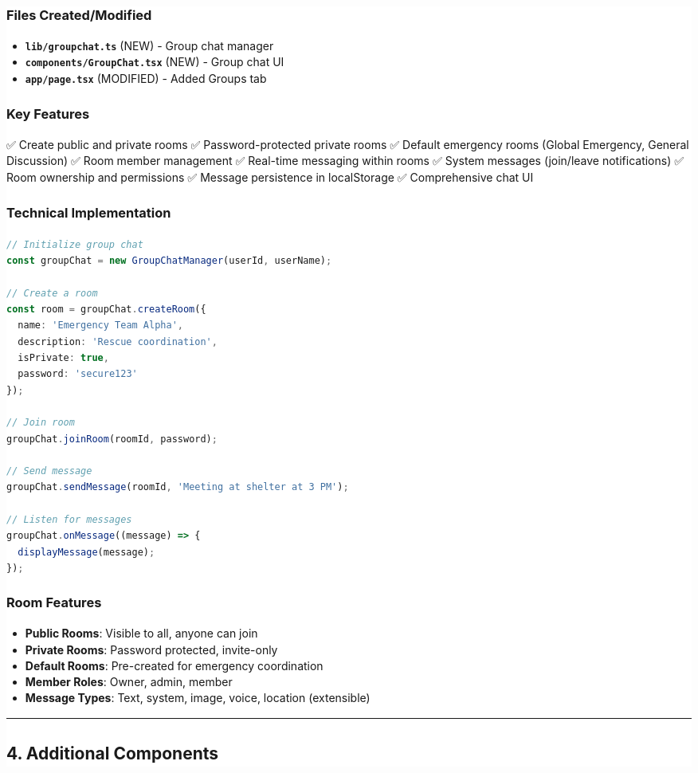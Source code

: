 ### Files Created/Modified
- **`lib/groupchat.ts`** (NEW) - Group chat manager
- **`components/GroupChat.tsx`** (NEW) - Group chat UI
- **`app/page.tsx`** (MODIFIED) - Added Groups tab

### Key Features
✅ Create public and private rooms
✅ Password-protected private rooms
✅ Default emergency rooms (Global Emergency, General Discussion)
✅ Room member management
✅ Real-time messaging within rooms
✅ System messages (join/leave notifications)
✅ Room ownership and permissions
✅ Message persistence in localStorage
✅ Comprehensive chat UI

### Technical Implementation
```typescript
// Initialize group chat
const groupChat = new GroupChatManager(userId, userName);

// Create a room
const room = groupChat.createRoom({
  name: 'Emergency Team Alpha',
  description: 'Rescue coordination',
  isPrivate: true,
  password: 'secure123'
});

// Join room
groupChat.joinRoom(roomId, password);

// Send message
groupChat.sendMessage(roomId, 'Meeting at shelter at 3 PM');

// Listen for messages
groupChat.onMessage((message) => {
  displayMessage(message);
});
```

### Room Features
- **Public Rooms**: Visible to all, anyone can join
- **Private Rooms**: Password protected, invite-only
- **Default Rooms**: Pre-created for emergency coordination
- **Member Roles**: Owner, admin, member
- **Message Types**: Text, system, image, voice, location (extensible)

---

## 4. Additional Components
